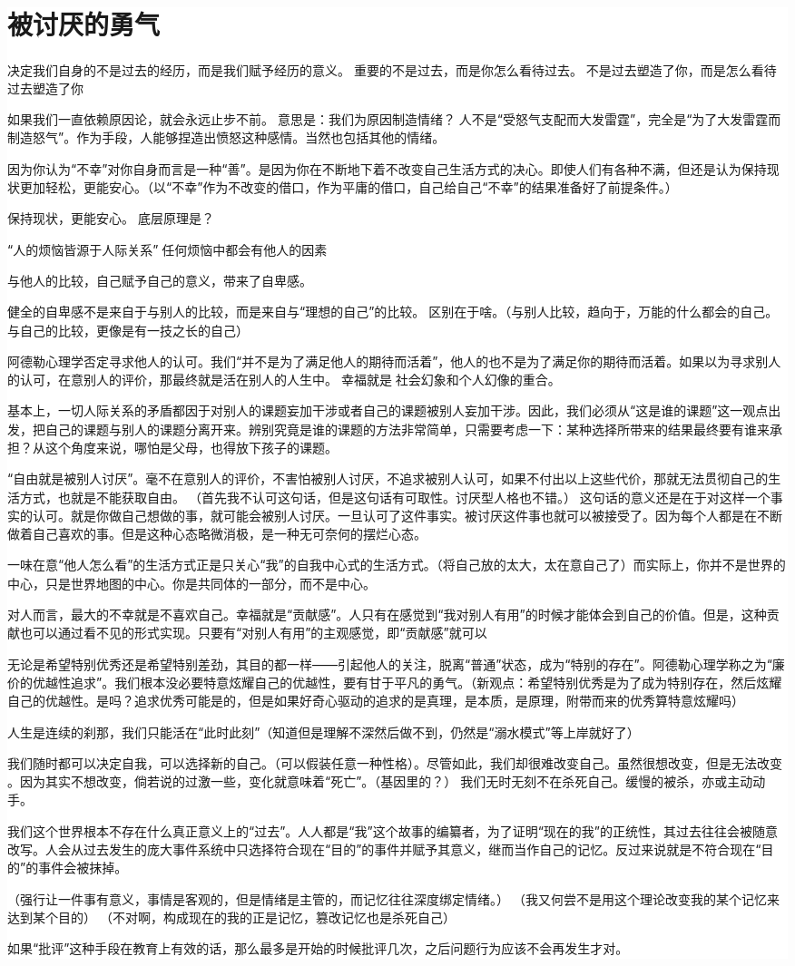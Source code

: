 # 被讨厌的勇气
决定我们自身的不是过去的经历，而是我们赋予经历的意义。
重要的不是过去，而是你怎么看待过去。
不是过去塑造了你，而是怎么看待过去塑造了你

如果我们一直依赖原因论，就会永远止步不前。
意思是：我们为原因制造情绪？
人不是“受怒气支配而大发雷霆”，完全是“为了大发雷霆而制造怒气”。作为手段，人能够捏造出愤怒这种感情。当然也包括其他的情绪。

因为你认为“不幸”对你自身而言是一种“善”。是因为你在不断地下着不改变自己生活方式的决心。即使人们有各种不满，但还是认为保持现状更加轻松，更能安心。（以“不幸”作为不改变的借口，作为平庸的借口，自己给自己“不幸”的结果准备好了前提条件。）

保持现状，更能安心。 底层原理是？

“人的烦恼皆源于人际关系”
任何烦恼中都会有他人的因素

与他人的比较，自己赋予自己的意义，带来了自卑感。

健全的自卑感不是来自于与别人的比较，而是来自与“理想的自己”的比较。
区别在于啥。（与别人比较，趋向于，万能的什么都会的自己。与自己的比较，更像是有一技之长的自己）

阿德勒心理学否定寻求他人的认可。我们“并不是为了满足他人的期待而活着”，他人的也不是为了满足你的期待而活着。如果以为寻求别人的认可，在意别人的评价，那最终就是活在别人的人生中。
幸福就是 社会幻象和个人幻像的重合。

基本上，一切人际关系的矛盾都因于对别人的课题妄加干涉或者自己的课题被别人妄加干涉。因此，我们必须从“这是谁的课题”这一观点出发，把自己的课题与别人的课题分离开来。辨别究竟是谁的课题的方法非常简单，只需要考虑一下：某种选择所带来的结果最终要有谁来承担？从这个角度来说，哪怕是父母，也得放下孩子的课题。

“自由就是被别人讨厌”。毫不在意别人的评价，不害怕被别人讨厌，不追求被别人认可，如果不付出以上这些代价，那就无法贯彻自己的生活方式，也就是不能获取自由。
（首先我不认可这句话，但是这句话有可取性。讨厌型人格也不错。）
这句话的意义还是在于对这样一个事实的认可。就是你做自己想做的事，就可能会被别人讨厌。一旦认可了这件事实。被讨厌这件事也就可以被接受了。因为每个人都是在不断做着自己喜欢的事。但是这种心态略微消极，是一种无可奈何的摆烂心态。


一味在意“他人怎么看”的生活方式正是只关心“我”的自我中心式的生活方式。（将自己放的太大，太在意自己了）而实际上，你并不是世界的中心，只是世界地图的中心。你是共同体的一部分，而不是中心。


对人而言，最大的不幸就是不喜欢自己。幸福就是“贡献感”。人只有在感觉到“我对别人有用”的时候才能体会到自己的价值。但是，这种贡献也可以通过看不见的形式实现。只要有“对别人有用”的主观感觉，即“贡献感”就可以

无论是希望特别优秀还是希望特别差劲，其目的都一样——引起他人的关注，脱离“普通”状态，成为“特别的存在”。阿德勒心理学称之为“廉价的优越性追求”。我们根本没必要特意炫耀自己的优越性，要有甘于平凡的勇气。（新观点：希望特别优秀是为了成为特别存在，然后炫耀自己的优越性。是吗？追求优秀可能是的，但是如果好奇心驱动的追求的是真理，是本质，是原理，附带而来的优秀算特意炫耀吗）

人生是连续的刹那，我们只能活在“此时此刻”（知道但是理解不深然后做不到，仍然是“溺水模式”等上岸就好了）

我们随时都可以决定自我，可以选择新的自己。（可以假装任意一种性格）。尽管如此，我们却很难改变自己。虽然很想改变，但是无法改变 。因为其实不想改变，倘若说的过激一些，变化就意味着“死亡”。（基因里的？）
我们无时无刻不在杀死自己。缓慢的被杀，亦或主动动手。

我们这个世界根本不存在什么真正意义上的“过去”。人人都是“我”这个故事的编纂者，为了证明“现在的我”的正统性，其过去往往会被随意改写。人会从过去发生的庞大事件系统中只选择符合现在“目的”的事件并赋予其意义，继而当作自己的记忆。反过来说就是不符合现在“目的”的事件会被抹掉。

（强行让一件事有意义，事情是客观的，但是情绪是主管的，而记忆往往深度绑定情绪。）
（我又何尝不是用这个理论改变我的某个记忆来达到某个目的）
（不对啊，构成现在的我的正是记忆，篡改记忆也是杀死自己）

如果“批评”这种手段在教育上有效的话，那么最多是开始的时候批评几次，之后问题行为应该不会再发生才对。
